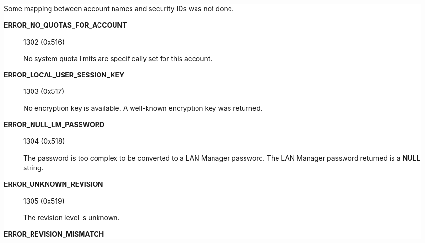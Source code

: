 
Some mapping between account names and security IDs was not done.


</dt> </dl> </dd> <dt>

<span id="ERROR_NO_QUOTAS_FOR_ACCOUNT"></span><span id="error_no_quotas_for_account"></span>**ERROR\_NO\_QUOTAS\_FOR\_ACCOUNT**
</dt> <dd> <dl> <dt>

1302 (0x516)
</dt> <dt>



No system quota limits are specifically set for this account.


</dt> </dl> </dd> <dt>

<span id="ERROR_LOCAL_USER_SESSION_KEY"></span><span id="error_local_user_session_key"></span>**ERROR\_LOCAL\_USER\_SESSION\_KEY**
</dt> <dd> <dl> <dt>

1303 (0x517)
</dt> <dt>



No encryption key is available. A well-known encryption key was returned.


</dt> </dl> </dd> <dt>

<span id="ERROR_NULL_LM_PASSWORD"></span><span id="error_null_lm_password"></span>**ERROR\_NULL\_LM\_PASSWORD**
</dt> <dd> <dl> <dt>

1304 (0x518)
</dt> <dt>



The password is too complex to be converted to a LAN Manager password. The LAN Manager password returned is a **NULL** string.


</dt> </dl> </dd> <dt>

<span id="ERROR_UNKNOWN_REVISION"></span><span id="error_unknown_revision"></span>**ERROR\_UNKNOWN\_REVISION**
</dt> <dd> <dl> <dt>

1305 (0x519)
</dt> <dt>



The revision level is unknown.


</dt> </dl> </dd> <dt>

<span id="ERROR_REVISION_MISMATCH"></span><span id="error_revision_mismatch"></span>**ERROR\_REVISION\_MISMATCH**
</dt> <dd> <dl> <dt>

